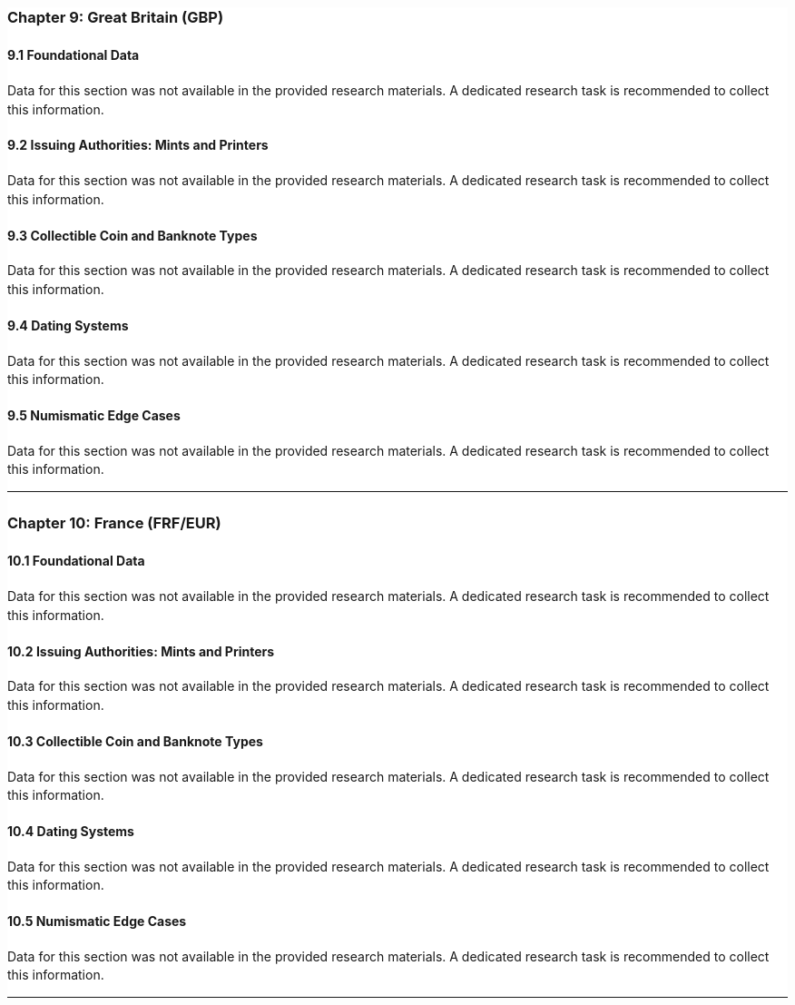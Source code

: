 
### **Chapter 9: Great Britain (GBP)**

#### **9.1 Foundational Data**

Data for this section was not available in the provided research materials. A dedicated research task is recommended to collect this information.

#### **9.2 Issuing Authorities: Mints and Printers**

Data for this section was not available in the provided research materials. A dedicated research task is recommended to collect this information.

#### **9.3 Collectible Coin and Banknote Types**

Data for this section was not available in the provided research materials. A dedicated research task is recommended to collect this information.

#### **9.4 Dating Systems**

Data for this section was not available in the provided research materials. A dedicated research task is recommended to collect this information.

#### **9.5 Numismatic Edge Cases**

Data for this section was not available in the provided research materials. A dedicated research task is recommended to collect this information.

---

### **Chapter 10: France (FRF/EUR)**

#### **10.1 Foundational Data**

Data for this section was not available in the provided research materials. A dedicated research task is recommended to collect this information.

#### **10.2 Issuing Authorities: Mints and Printers**

Data for this section was not available in the provided research materials. A dedicated research task is recommended to collect this information.

#### **10.3 Collectible Coin and Banknote Types**

Data for this section was not available in the provided research materials. A dedicated research task is recommended to collect this information.

#### **10.4 Dating Systems**

Data for this section was not available in the provided research materials. A dedicated research task is recommended to collect this information.

#### **10.5 Numismatic Edge Cases**

Data for this section was not available in the provided research materials. A dedicated research task is recommended to collect this information.

---